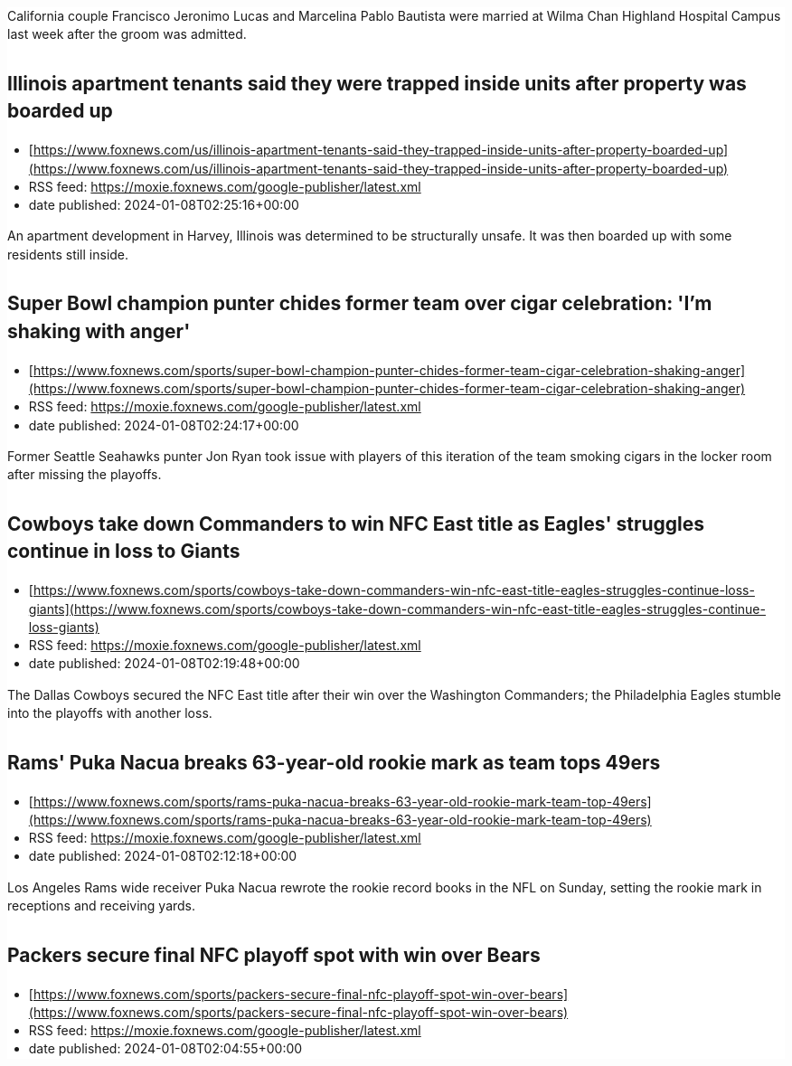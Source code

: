 California couple Francisco Jeronimo Lucas and Marcelina Pablo Bautista were married at Wilma Chan Highland Hospital Campus last week after the groom was admitted.

## Illinois apartment tenants said they were trapped inside units after property was boarded up
 - [https://www.foxnews.com/us/illinois-apartment-tenants-said-they-trapped-inside-units-after-property-boarded-up](https://www.foxnews.com/us/illinois-apartment-tenants-said-they-trapped-inside-units-after-property-boarded-up)
 - RSS feed: https://moxie.foxnews.com/google-publisher/latest.xml
 - date published: 2024-01-08T02:25:16+00:00

An apartment development in Harvey, Illinois was determined to be structurally unsafe. It was then boarded up with some residents still inside.

## Super Bowl champion punter chides former team over cigar celebration: 'I’m shaking with anger'
 - [https://www.foxnews.com/sports/super-bowl-champion-punter-chides-former-team-cigar-celebration-shaking-anger](https://www.foxnews.com/sports/super-bowl-champion-punter-chides-former-team-cigar-celebration-shaking-anger)
 - RSS feed: https://moxie.foxnews.com/google-publisher/latest.xml
 - date published: 2024-01-08T02:24:17+00:00

Former Seattle Seahawks punter Jon Ryan took issue with players of this iteration of the team smoking cigars in the locker room after missing the playoffs.

## Cowboys take down Commanders to win NFC East title as Eagles' struggles continue in loss to Giants
 - [https://www.foxnews.com/sports/cowboys-take-down-commanders-win-nfc-east-title-eagles-struggles-continue-loss-giants](https://www.foxnews.com/sports/cowboys-take-down-commanders-win-nfc-east-title-eagles-struggles-continue-loss-giants)
 - RSS feed: https://moxie.foxnews.com/google-publisher/latest.xml
 - date published: 2024-01-08T02:19:48+00:00

The Dallas Cowboys secured the NFC East title after their win over the Washington Commanders; the Philadelphia Eagles stumble into the playoffs with another loss.

## Rams' Puka Nacua breaks 63-year-old rookie mark as team tops 49ers
 - [https://www.foxnews.com/sports/rams-puka-nacua-breaks-63-year-old-rookie-mark-team-top-49ers](https://www.foxnews.com/sports/rams-puka-nacua-breaks-63-year-old-rookie-mark-team-top-49ers)
 - RSS feed: https://moxie.foxnews.com/google-publisher/latest.xml
 - date published: 2024-01-08T02:12:18+00:00

Los Angeles Rams wide receiver Puka Nacua rewrote the rookie record books in the NFL on Sunday, setting the rookie mark in receptions and receiving yards.

## Packers secure final NFC playoff spot with win over Bears
 - [https://www.foxnews.com/sports/packers-secure-final-nfc-playoff-spot-win-over-bears](https://www.foxnews.com/sports/packers-secure-final-nfc-playoff-spot-win-over-bears)
 - RSS feed: https://moxie.foxnews.com/google-publisher/latest.xml
 - date published: 2024-01-08T02:04:55+00:00
